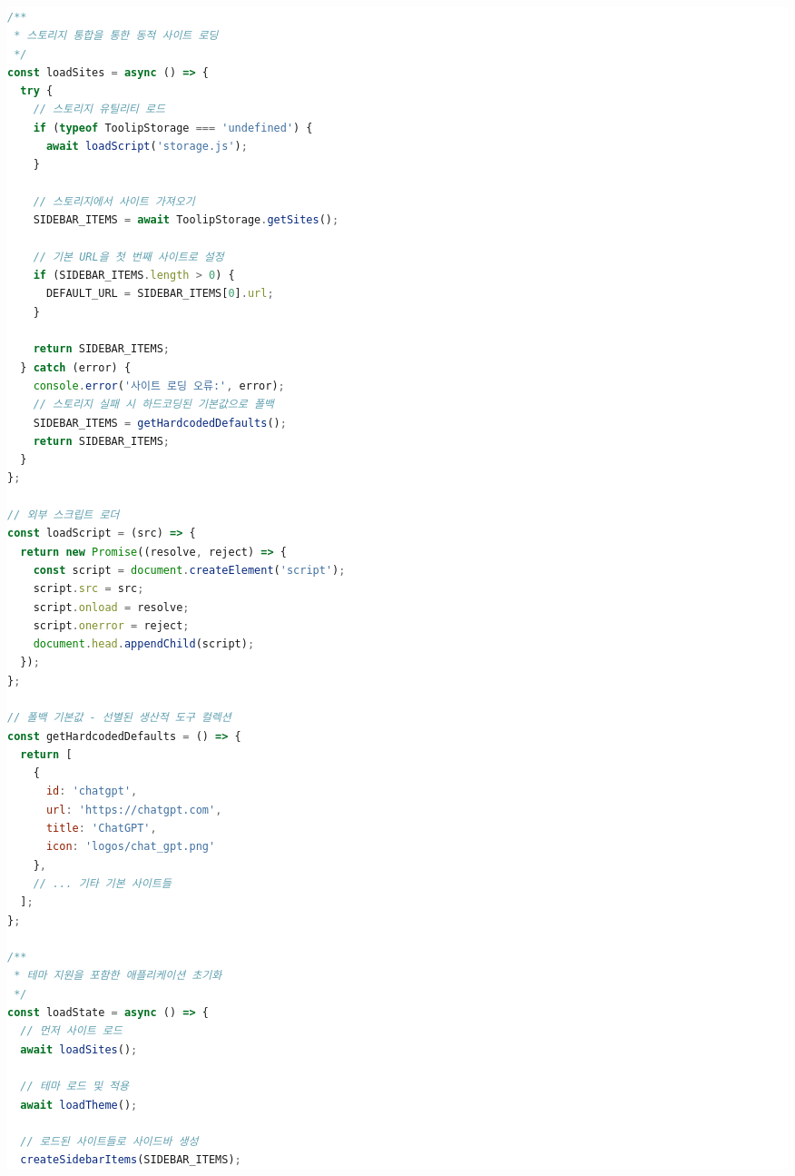 ```javascript
/**
 * 스토리지 통합을 통한 동적 사이트 로딩
 */
const loadSites = async () => {
  try {
    // 스토리지 유틸리티 로드
    if (typeof ToolipStorage === 'undefined') {
      await loadScript('storage.js');
    }
    
    // 스토리지에서 사이트 가져오기
    SIDEBAR_ITEMS = await ToolipStorage.getSites();
    
    // 기본 URL을 첫 번째 사이트로 설정
    if (SIDEBAR_ITEMS.length > 0) {
      DEFAULT_URL = SIDEBAR_ITEMS[0].url;
    }
    
    return SIDEBAR_ITEMS;
  } catch (error) {
    console.error('사이트 로딩 오류:', error);
    // 스토리지 실패 시 하드코딩된 기본값으로 폴백
    SIDEBAR_ITEMS = getHardcodedDefaults();
    return SIDEBAR_ITEMS;
  }
};

// 외부 스크립트 로더
const loadScript = (src) => {
  return new Promise((resolve, reject) => {
    const script = document.createElement('script');
    script.src = src;
    script.onload = resolve;
    script.onerror = reject;
    document.head.appendChild(script);
  });
};

// 폴백 기본값 - 선별된 생산적 도구 컬렉션
const getHardcodedDefaults = () => {
  return [
    {
      id: 'chatgpt',
      url: 'https://chatgpt.com',
      title: 'ChatGPT',
      icon: 'logos/chat_gpt.png'
    },
    // ... 기타 기본 사이트들
  ];
};

/**
 * 테마 지원을 포함한 애플리케이션 초기화
 */
const loadState = async () => {
  // 먼저 사이트 로드
  await loadSites();
  
  // 테마 로드 및 적용
  await loadTheme();
  
  // 로드된 사이트들로 사이드바 생성
  createSidebarItems(SIDEBAR_ITEMS);
```
